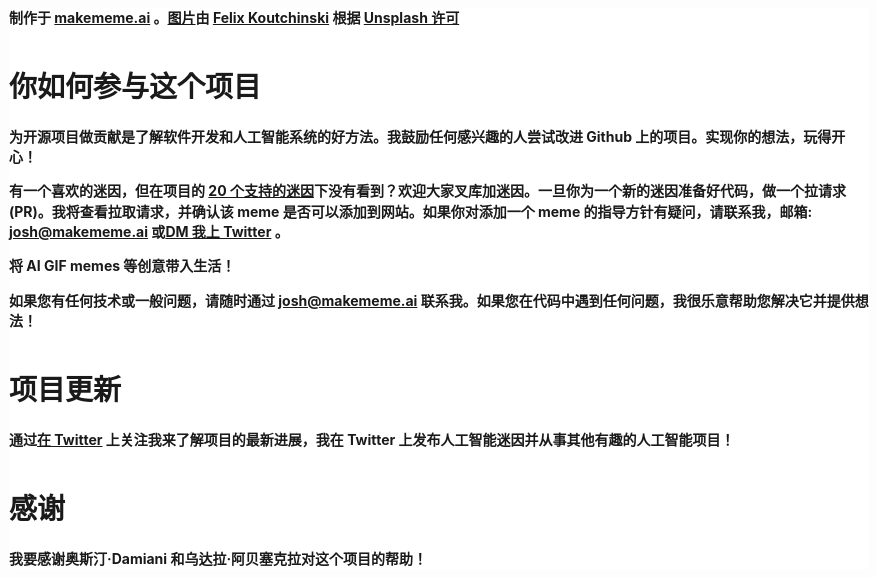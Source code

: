 ****制作于 [makememe.ai](http://makememe.ai/) 。[图片](https://unsplash.com/photos/QARM_X5HWyI)由 [Felix Koutchinski](https://unsplash.com/@koutchinski) 根据 [Unsplash 许可](https://unsplash.com/license)****

# ****你如何参与这个项目****

****为开源项目做贡献是了解软件开发和人工智能系统的好方法。我鼓励任何感兴趣的人尝试改进 Github 上的项目。实现你的想法，玩得开心！****

****有一个喜欢的迷因，但在项目的 [20 个支持的迷因](https://github.com/joshbickett/makememe_ai/tree/main/makememe/static/meme_pics)下没有看到？欢迎大家叉库加迷因。一旦你为一个新的迷因准备好代码，做一个拉请求(PR)。我将查看拉取请求，并确认该 meme 是否可以添加到网站。如果你对添加一个 meme 的指导方针有疑问，请联系我，邮箱: **josh@makememe.ai** 或[**DM 我上 Twitter**](https://twitter.com/josh_bickett) **。******

****将 AI GIF memes 等创意带入生活！****

****如果您有任何技术或一般问题，请随时通过 **josh@makememe.ai** 联系我。如果您在代码中遇到任何问题，我很乐意帮助您解决它并提供想法！****

# ****项目更新****

****通过[在 Twitter](https://twitter.com/josh_bickett) 上关注我来了解项目的最新进展，我在 Twitter 上发布人工智能迷因并从事其他有趣的人工智能项目！****

# ****感谢****

****我要感谢奥斯汀·Damiani 和乌达拉·阿贝塞克拉对这个项目的帮助！****